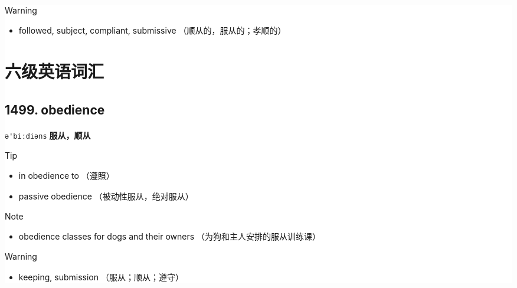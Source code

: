 > [!WARNING]
>
> - followed, subject, compliant, submissive （顺从的，服从的；孝顺的）
>

# 六级英语词汇

## 1499. obedience

`ə'biːdiəns`  **服从，顺从**

> [!TIP]
>
> - in obedience to （遵照）
>
> - passive obedience （被动性服从，绝对服从）
>

> [!NOTE]
>
> - obedience classes for dogs and their owners （为狗和主人安排的服从训练课）
>

> [!WARNING]
>
> - keeping, submission （服从；顺从；遵守）
>

